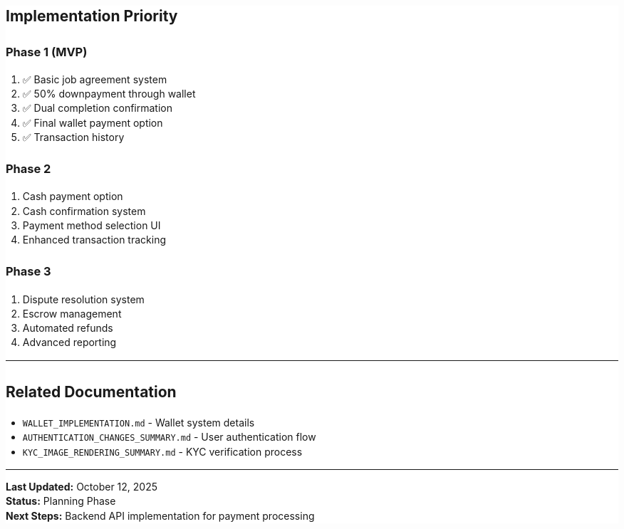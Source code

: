 
## Implementation Priority

### Phase 1 (MVP)

1. ✅ Basic job agreement system
2. ✅ 50% downpayment through wallet
3. ✅ Dual completion confirmation
4. ✅ Final wallet payment option
5. ✅ Transaction history

### Phase 2

1. Cash payment option
2. Cash confirmation system
3. Payment method selection UI
4. Enhanced transaction tracking

### Phase 3

1. Dispute resolution system
2. Escrow management
3. Automated refunds
4. Advanced reporting

---

## Related Documentation

- `WALLET_IMPLEMENTATION.md` - Wallet system details
- `AUTHENTICATION_CHANGES_SUMMARY.md` - User authentication flow
- `KYC_IMAGE_RENDERING_SUMMARY.md` - KYC verification process

---

**Last Updated:** October 12, 2025  
**Status:** Planning Phase  
**Next Steps:** Backend API implementation for payment processing
